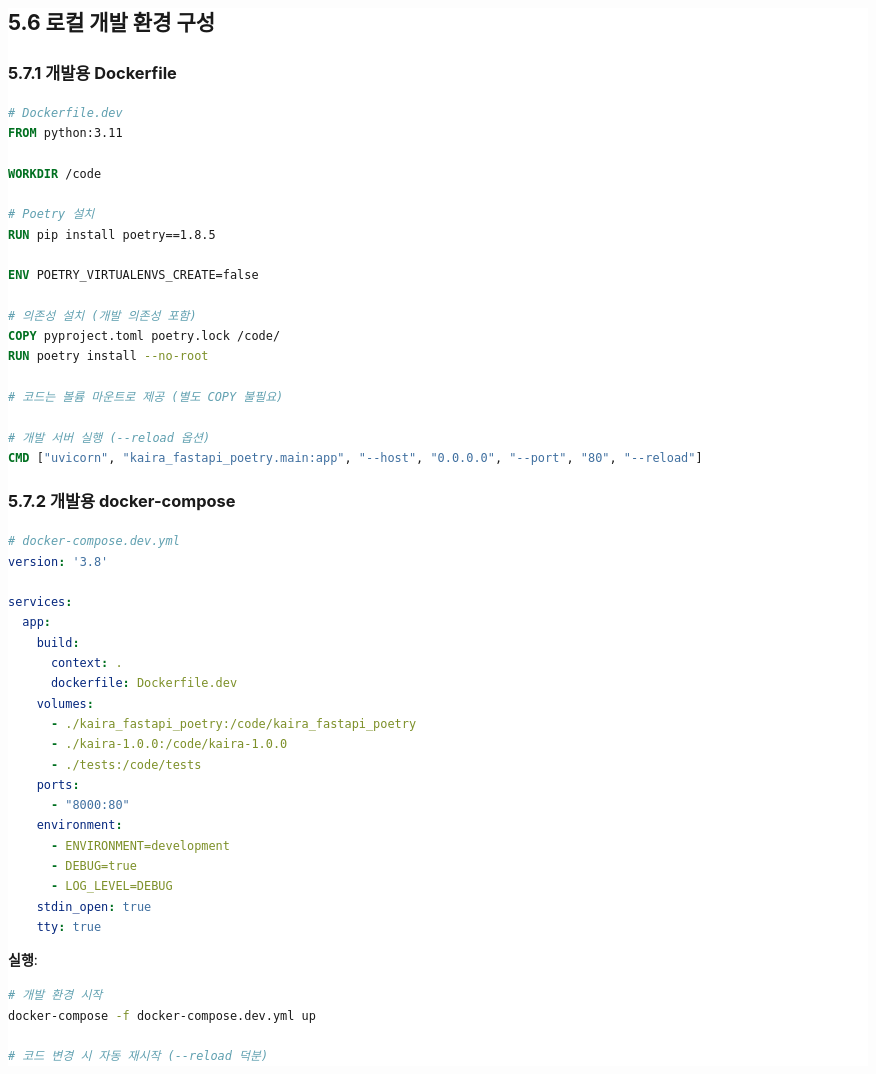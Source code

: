 
## 5.6 로컬 개발 환경 구성

### 5.7.1 개발용 Dockerfile

```dockerfile
# Dockerfile.dev
FROM python:3.11

WORKDIR /code

# Poetry 설치
RUN pip install poetry==1.8.5

ENV POETRY_VIRTUALENVS_CREATE=false

# 의존성 설치 (개발 의존성 포함)
COPY pyproject.toml poetry.lock /code/
RUN poetry install --no-root

# 코드는 볼륨 마운트로 제공 (별도 COPY 불필요)

# 개발 서버 실행 (--reload 옵션)
CMD ["uvicorn", "kaira_fastapi_poetry.main:app", "--host", "0.0.0.0", "--port", "80", "--reload"]
```

### 5.7.2 개발용 docker-compose

```yaml
# docker-compose.dev.yml
version: '3.8'

services:
  app:
    build:
      context: .
      dockerfile: Dockerfile.dev
    volumes:
      - ./kaira_fastapi_poetry:/code/kaira_fastapi_poetry
      - ./kaira-1.0.0:/code/kaira-1.0.0
      - ./tests:/code/tests
    ports:
      - "8000:80"
    environment:
      - ENVIRONMENT=development
      - DEBUG=true
      - LOG_LEVEL=DEBUG
    stdin_open: true
    tty: true
```

**실행**:
```bash
# 개발 환경 시작
docker-compose -f docker-compose.dev.yml up

# 코드 변경 시 자동 재시작 (--reload 덕분)
```

